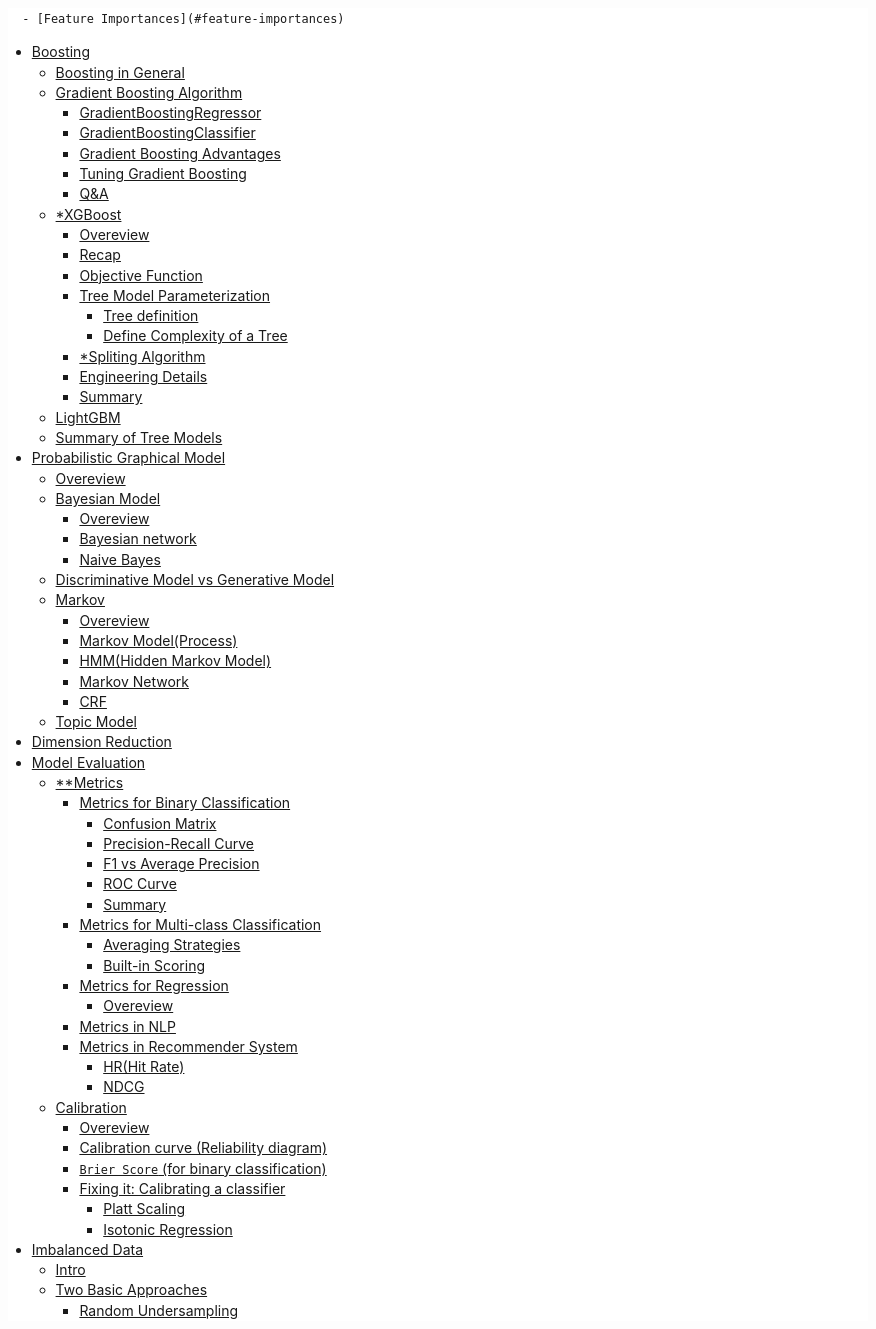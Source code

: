       - [Feature Importances](#feature-importances)
- [Boosting](#boosting)
  - [Boosting in General](#boosting-in-general)
  - [Gradient Boosting Algorithm](#gradient-boosting-algorithm)
    - [GradientBoostingRegressor](#gradientboostingregressor)
    - [GradientBoostingClassifier](#gradientboostingclassifier)
    - [Gradient Boosting Advantages](#gradient-boosting-advantages)
    - [Tuning Gradient Boosting](#tuning-gradient-boosting)
    - [Q&A](#qa-3)
  - [*XGBoost](#xgboost)
    - [Overeview](#overeview-5)
    - [Recap](#recap)
    - [Objective Function](#objective-function)
    - [Tree Model Parameterization](#tree-model-parameterization)
      - [Tree definition](#tree-definition)
      - [Define Complexity of a Tree](#define-complexity-of-a-tree)
    - [*Spliting Algorithm](#spliting-algorithm)
    - [Engineering Details](#engineering-details)
    - [Summary](#summary)
  - [LightGBM](#lightgbm)
  - [Summary of Tree Models](#summary-of-tree-models)
- [Probabilistic Graphical Model](#probabilistic-graphical-model)
  - [Overeview](#overeview-6)
  - [Bayesian Model](#bayesian-model)
    - [Overeview](#overeview-7)
    - [Bayesian network](#bayesian-network)
    - [Naive Bayes](#naive-bayes)
  - [Discriminative Model vs Generative Model](#discriminative-model-vs-generative-model)
  - [Markov](#markov)
    - [Overeview](#overeview-8)
    - [Markov Model(Process)](#markov-modelprocess)
    - [HMM(Hidden Markov Model)](#hmmhidden-markov-model)
    - [Markov Network](#markov-network)
    - [CRF](#crf)
  - [Topic Model](#topic-model)
- [Dimension Reduction](#dimension-reduction)
- [Model Evaluation](#model-evaluation)
  - [**Metrics](#metrics)
    - [Metrics for Binary Classification](#metrics-for-binary-classification)
      - [Confusion Matrix](#confusion-matrix)
      - [Precision-Recall Curve](#precision-recall-curve)
      - [F1 vs Average Precision](#f1-vs-average-precision)
      - [ROC Curve](#roc-curve)
      - [Summary](#summary-1)
    - [Metrics for Multi-class Classification](#metrics-for-multi-class-classification)
      - [Averaging Strategies](#averaging-strategies)
      - [Built-in Scoring](#built-in-scoring)
    - [Metrics for Regression](#metrics-for-regression)
      - [Overeview](#overeview-9)
    - [Metrics in NLP](#metrics-in-nlp)
    - [Metrics in Recommender System](#metrics-in-recommender-system)
      - [HR(Hit Rate)](#hrhit-rate)
      - [NDCG](#ndcg)
  - [Calibration](#calibration)
    - [Overeview](#overeview-10)
    - [Calibration curve (Reliability diagram)](#calibration-curve-reliability-diagram)
    - [`Brier Score` (for binary classification)](#brier-score-for-binary-classification)
    - [Fixing it: Calibrating a classifier](#fixing-it-calibrating-a-classifier)
      - [Platt Scaling](#platt-scaling)
      - [Isotonic Regression](#isotonic-regression)
- [Imbalanced Data](#imbalanced-data)
  - [Intro](#intro)
  - [Two Basic Approaches](#two-basic-approaches)
    - [Random Undersampling](#random-undersampling)